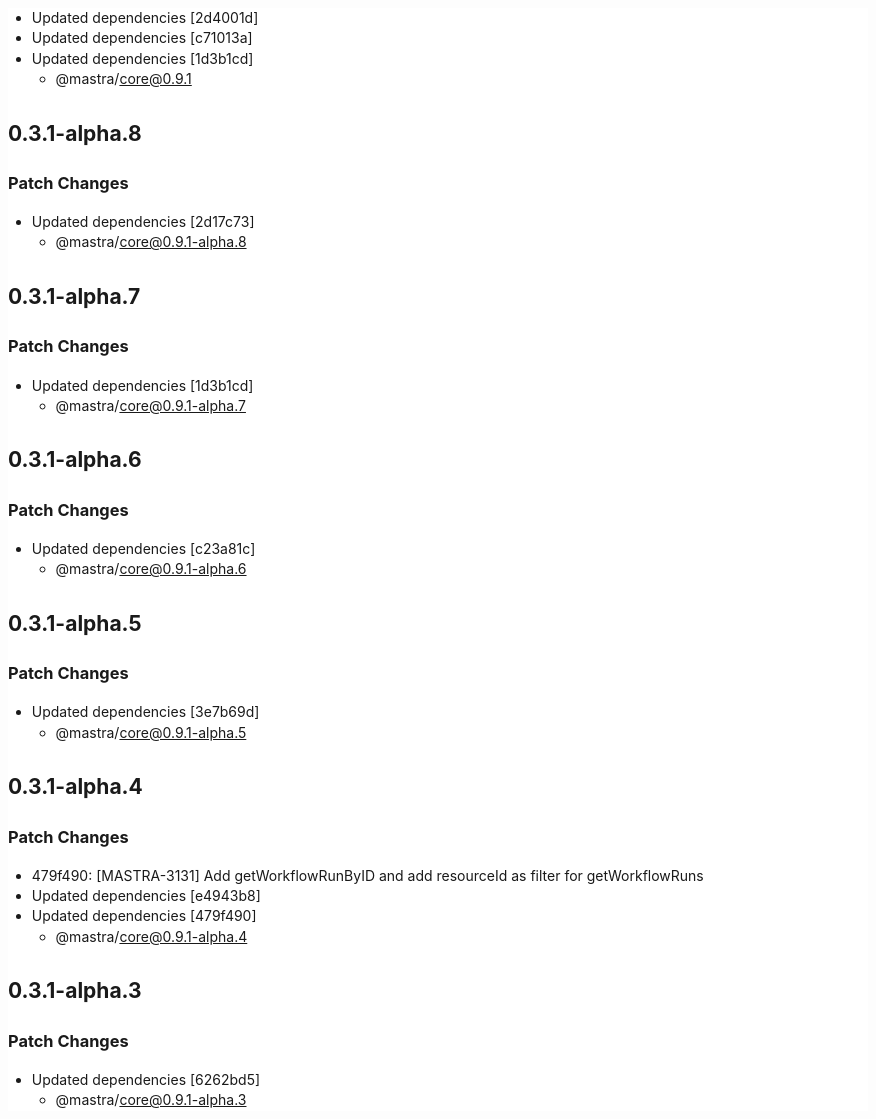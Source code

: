 - Updated dependencies [2d4001d]
- Updated dependencies [c71013a]
- Updated dependencies [1d3b1cd]
  - @mastra/core@0.9.1

## 0.3.1-alpha.8

### Patch Changes

- Updated dependencies [2d17c73]
  - @mastra/core@0.9.1-alpha.8

## 0.3.1-alpha.7

### Patch Changes

- Updated dependencies [1d3b1cd]
  - @mastra/core@0.9.1-alpha.7

## 0.3.1-alpha.6

### Patch Changes

- Updated dependencies [c23a81c]
  - @mastra/core@0.9.1-alpha.6

## 0.3.1-alpha.5

### Patch Changes

- Updated dependencies [3e7b69d]
  - @mastra/core@0.9.1-alpha.5

## 0.3.1-alpha.4

### Patch Changes

- 479f490: [MASTRA-3131] Add getWorkflowRunByID and add resourceId as filter for getWorkflowRuns
- Updated dependencies [e4943b8]
- Updated dependencies [479f490]
  - @mastra/core@0.9.1-alpha.4

## 0.3.1-alpha.3

### Patch Changes

- Updated dependencies [6262bd5]
  - @mastra/core@0.9.1-alpha.3
